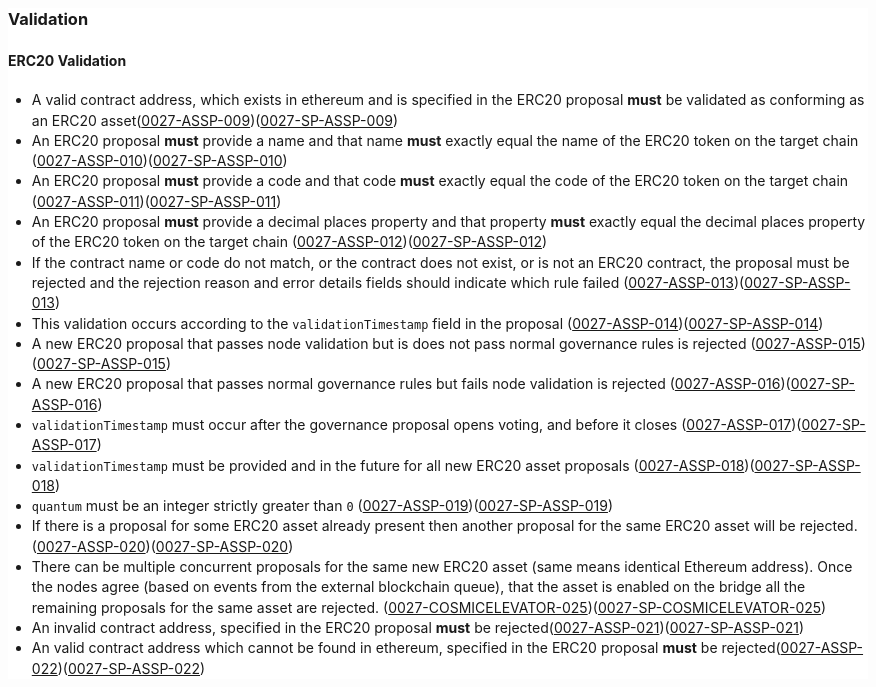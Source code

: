 
### Validation

#### ERC20 Validation

- A valid contract address, which exists in ethereum and is specified in the ERC20 proposal **must** be validated as conforming as an ERC20 asset(<a name="0027-ASSP-009" href="#0027-ASSP-009">0027-ASSP-009</a>)(<a name="0027-SP-ASSP-009" href="#0027-SP-ASSP-009">0027-SP-ASSP-009</a>)
- An ERC20 proposal **must** provide a name and that name **must** exactly equal the name of the ERC20 token on the target chain (<a name="0027-ASSP-010" href="#0027-ASSP-010">0027-ASSP-010</a>)(<a name="0027-SP-ASSP-010" href="#0027-SP-ASSP-010">0027-SP-ASSP-010</a>)
- An ERC20 proposal **must** provide a code and that code **must** exactly equal the code of the ERC20 token on the target chain (<a name="0027-ASSP-011" href="#0027-ASSP-011">0027-ASSP-011</a>)(<a name="0027-SP-ASSP-011" href="#0027-SP-ASSP-011">0027-SP-ASSP-011</a>)
- An ERC20 proposal **must** provide a decimal places property and that property **must** exactly equal the decimal places property of the ERC20 token on the target chain (<a name="0027-ASSP-012" href="#0027-ASSP-012">0027-ASSP-012</a>)(<a name="0027-SP-ASSP-012" href="#0027-SP-ASSP-012">0027-SP-ASSP-012</a>)
- If the contract name or code do not match, or the contract does not exist, or is not an ERC20 contract, the proposal must be rejected and the rejection reason and error details fields should indicate which rule failed (<a name="0027-ASSP-013" href="#0027-ASSP-013">0027-ASSP-013</a>)(<a name="0027-SP-ASSP-013" href="#0027-SP-ASSP-013">0027-SP-ASSP-013</a>)
- This validation occurs according to the `validationTimestamp` field in the proposal (<a name="0027-ASSP-014" href="#0027-ASSP-014">0027-ASSP-014</a>)(<a name="0027-SP-ASSP-014" href="#0027-SP-ASSP-014">0027-SP-ASSP-014</a>)
- A new ERC20 proposal that passes node validation but is does not pass normal governance rules is rejected  (<a name="0027-ASSP-015" href="#0027-ASSP-015">0027-ASSP-015</a>)(<a name="0027-SP-ASSP-015" href="#0027-SP-ASSP-015">0027-SP-ASSP-015</a>)
- A new ERC20 proposal that passes normal governance rules but fails node validation is rejected (<a name="0027-ASSP-016" href="#0027-ASSP-016">0027-ASSP-016</a>)(<a name="0027-SP-ASSP-016" href="#0027-SP-ASSP-016">0027-SP-ASSP-016</a>)
- `validationTimestamp` must occur after the governance proposal opens voting, and before it closes (<a name="0027-ASSP-017" href="#0027-ASSP-017">0027-ASSP-017</a>)(<a name="0027-SP-ASSP-017" href="#0027-SP-ASSP-017">0027-SP-ASSP-017</a>)
- `validationTimestamp` must be provided and in the future for all new ERC20 asset proposals (<a name="0027-ASSP-018" href="#0027-ASSP-018">0027-ASSP-018</a>)(<a name="0027-SP-ASSP-018" href="#0027-SP-ASSP-018">0027-SP-ASSP-018</a>)
- `quantum` must be an integer strictly greater than `0` (<a name="0027-ASSP-019" href="#0027-ASSP-019">0027-ASSP-019</a>)(<a name="0027-SP-ASSP-019" href="#0027-SP-ASSP-019">0027-SP-ASSP-019</a>)
- If there is a proposal for some ERC20 asset already present then another proposal for the same ERC20 asset will be rejected. (<a name="0027-ASSP-020" href="#0027-ASSP-020">0027-ASSP-020</a>)(<a name="0027-SP-ASSP-020" href="#0027-SP-ASSP-020">0027-SP-ASSP-020</a>)
- There can be multiple concurrent proposals for the same new ERC20 asset (same means identical Ethereum address). Once the nodes agree (based on events from the external blockchain queue), that the asset is enabled on the bridge all the remaining proposals for the same asset are rejected.
(<a name="0027-COSMICELEVATOR-025" href="#0027-COSMICELEVATOR-025">0027-COSMICELEVATOR-025</a>)(<a name="0027-SP-COSMICELEVATOR-025" href="#0027-SP-COSMICELEVATOR-025">0027-SP-COSMICELEVATOR-025</a>)
- An invalid contract address, specified in the ERC20 proposal **must** be rejected(<a name="0027-ASSP-021" href="#0027-ASSP-021">0027-ASSP-021</a>)(<a name="0027-SP-ASSP-021" href="#0027-SP-ASSP-021">0027-SP-ASSP-021</a>)
- An valid contract address which cannot be found in ethereum, specified in the ERC20 proposal **must** be rejected(<a name="0027-ASSP-022" href="#0027-ASSP-022">0027-ASSP-022</a>)(<a name="0027-SP-ASSP-022" href="#0027-SP-ASSP-022">0027-SP-ASSP-022</a>)
